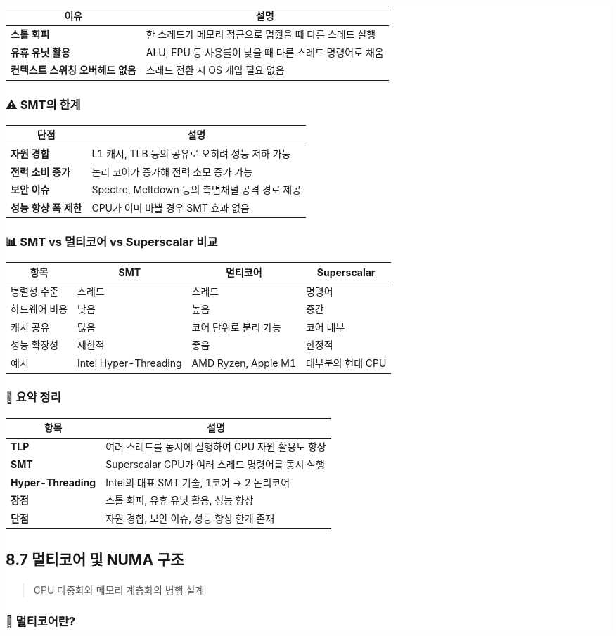 | 이유                              | 설명                                                   |
| --------------------------------- | ------------------------------------------------------ |
| **스톨 회피**                     | 한 스레드가 메모리 접근으로 멈췄을 때 다른 스레드 실행 |
| **유휴 유닛 활용**                | ALU, FPU 등 사용률이 낮을 때 다른 스레드 명령어로 채움 |
| **컨텍스트 스위칭 오버헤드 없음** | 스레드 전환 시 OS 개입 필요 없음                       |

### ⚠️ SMT의 한계

| 단점                  | 설명                                           |
| --------------------- | ---------------------------------------------- |
| **자원 경합**         | L1 캐시, TLB 등의 공유로 오히려 성능 저하 가능 |
| **전력 소비 증가**    | 논리 코어가 증가해 전력 소모 증가 가능         |
| **보안 이슈**         | Spectre, Meltdown 등의 측면채널 공격 경로 제공 |
| **성능 향상 폭 제한** | CPU가 이미 바쁠 경우 SMT 효과 없음             |

### 📊 SMT vs 멀티코어 vs Superscalar 비교

| 항목          | SMT                   | 멀티코어              | Superscalar       |
| ------------- | --------------------- | --------------------- | ----------------- |
| 병렬성 수준   | 스레드                | 스레드                | 명령어            |
| 하드웨어 비용 | 낮음                  | 높음                  | 중간              |
| 캐시 공유     | 많음                  | 코어 단위로 분리 가능 | 코어 내부         |
| 성능 확장성   | 제한적                | 좋음                  | 한정적            |
| 예시          | Intel Hyper-Threading | AMD Ryzen, Apple M1   | 대부분의 현대 CPU |

### 📌 요약 정리

| 항목                | 설명                                               |
| ------------------- | -------------------------------------------------- |
| **TLP**             | 여러 스레드를 동시에 실행하여 CPU 자원 활용도 향상 |
| **SMT**             | Superscalar CPU가 여러 스레드 명령어를 동시 실행   |
| **Hyper-Threading** | Intel의 대표 SMT 기술, 1코어 → 2 논리코어          |
| **장점**            | 스톨 회피, 유휴 유닛 활용, 성능 향상               |
| **단점**            | 자원 경합, 보안 이슈, 성능 향상 한계 존재          |

## 8.7 멀티코어 및 NUMA 구조

> CPU 다중화와 메모리 계층화의 병행 설계

### 🧠 멀티코어란?
